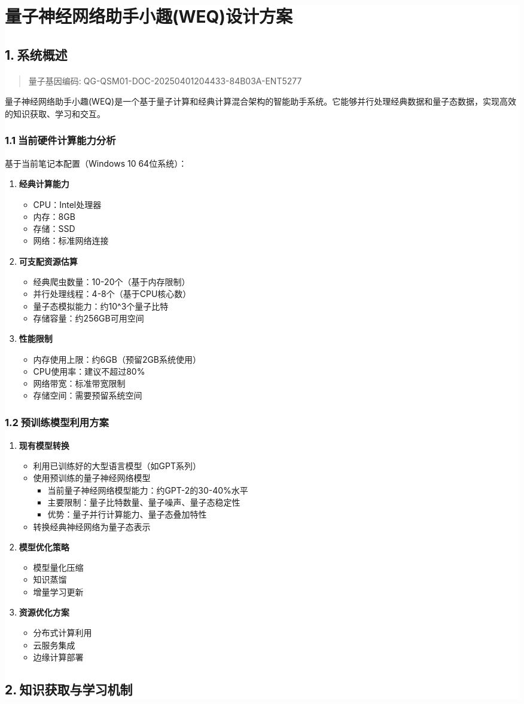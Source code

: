 # 量子神经网络助手小趣(WEQ)设计方案

## 1. 系统概述

> 量子基因编码: QG-QSM01-DOC-20250401204433-84B03A-ENT5277


量子神经网络助手小趣(WEQ)是一个基于量子计算和经典计算混合架构的智能助手系统。它能够并行处理经典数据和量子态数据，实现高效的知识获取、学习和交互。

### 1.1 当前硬件计算能力分析

基于当前笔记本配置（Windows 10 64位系统）：

1. **经典计算能力**
   - CPU：Intel处理器
   - 内存：8GB
   - 存储：SSD
   - 网络：标准网络连接

2. **可支配资源估算**
   - 经典爬虫数量：10-20个（基于内存限制）
   - 并行处理线程：4-8个（基于CPU核心数）
   - 量子态模拟能力：约10^3个量子比特
   - 存储容量：约256GB可用空间

3. **性能限制**
   - 内存使用上限：约6GB（预留2GB系统使用）
   - CPU使用率：建议不超过80%
   - 网络带宽：标准带宽限制
   - 存储空间：需要预留系统空间

### 1.2 预训练模型利用方案

1. **现有模型转换**
   - 利用已训练好的大型语言模型（如GPT系列）
   - 使用预训练的量子神经网络模型
     * 当前量子神经网络模型能力：约GPT-2的30-40%水平
     * 主要限制：量子比特数量、量子噪声、量子态稳定性
     * 优势：量子并行计算能力、量子态叠加特性
   - 转换经典神经网络为量子态表示

2. **模型优化策略**
   - 模型量化压缩
   - 知识蒸馏
   - 增量学习更新

3. **资源优化方案**
   - 分布式计算利用
   - 云服务集成
   - 边缘计算部署

## 2. 知识获取与学习机制
